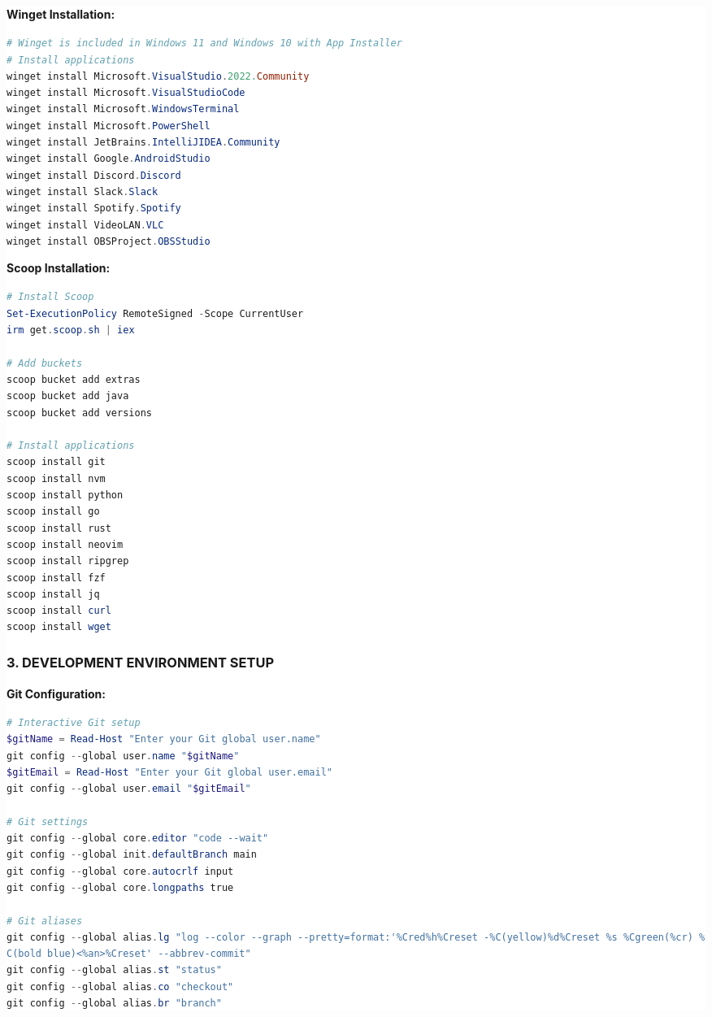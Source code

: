 **Winget Installation:**
```powershell
# Winget is included in Windows 11 and Windows 10 with App Installer
# Install applications
winget install Microsoft.VisualStudio.2022.Community
winget install Microsoft.VisualStudioCode
winget install Microsoft.WindowsTerminal
winget install Microsoft.PowerShell
winget install JetBrains.IntelliJIDEA.Community
winget install Google.AndroidStudio
winget install Discord.Discord
winget install Slack.Slack
winget install Spotify.Spotify
winget install VideoLAN.VLC
winget install OBSProject.OBSStudio
```

**Scoop Installation:**
```powershell
# Install Scoop
Set-ExecutionPolicy RemoteSigned -Scope CurrentUser
irm get.scoop.sh | iex

# Add buckets
scoop bucket add extras
scoop bucket add java
scoop bucket add versions

# Install applications
scoop install git
scoop install nvm
scoop install python
scoop install go
scoop install rust
scoop install neovim
scoop install ripgrep
scoop install fzf
scoop install jq
scoop install curl
scoop install wget
```

### 3. DEVELOPMENT ENVIRONMENT SETUP
**Git Configuration:**
```powershell
# Interactive Git setup
$gitName = Read-Host "Enter your Git global user.name"
git config --global user.name "$gitName"
$gitEmail = Read-Host "Enter your Git global user.email"
git config --global user.email "$gitEmail"

# Git settings
git config --global core.editor "code --wait"
git config --global init.defaultBranch main
git config --global core.autocrlf input
git config --global core.longpaths true

# Git aliases
git config --global alias.lg "log --color --graph --pretty=format:'%Cred%h%Creset -%C(yellow)%d%Creset %s %Cgreen(%cr) %C(bold blue)<%an>%Creset' --abbrev-commit"
git config --global alias.st "status"
git config --global alias.co "checkout"
git config --global alias.br "branch"
```
